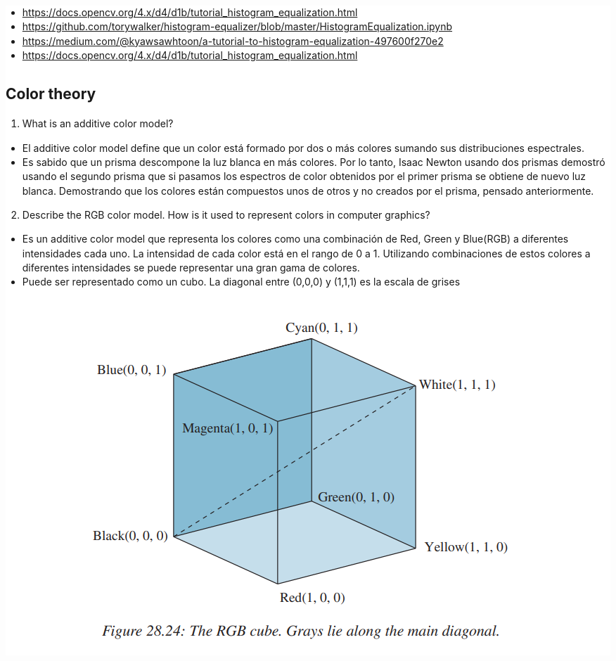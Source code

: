 - https://docs.opencv.org/4.x/d4/d1b/tutorial_histogram_equalization.html
- https://github.com/torywalker/histogram-equalizer/blob/master/HistogramEqualization.ipynb
- https://medium.com/@kyawsawhtoon/a-tutorial-to-histogram-equalization-497600f270e2
- https://docs.opencv.org/4.x/d4/d1b/tutorial_histogram_equalization.html

## Color theory

1. What is an additive color model?

- El additive color model define que un color está formado por dos o más colores sumando sus distribuciones espectrales. 
- Es sabido que un prisma descompone la luz blanca en más colores. Por lo tanto, Isaac Newton usando dos prismas demostró usando el segundo prisma que si pasamos los espectros de color obtenidos por el primer prisma se obtiene de nuevo luz blanca. Demostrando que los colores están compuestos unos de otros y no creados por el prisma, pensado anteriormente.

2. Describe the RGB color model. How is it used to represent colors in computer graphics?

- Es un additive color model que representa los colores como una combinación de Red, Green y Blue(RGB) a diferentes intensidades cada uno. La intensidad de cada color está en el rango de 0 a 1. Utilizando combinaciones de estos colores a diferentes intensidades se puede representar una gran gama de colores.
- Puede ser representado como un cubo. La diagonal entre (0,0,0) y (1,1,1) es la escala de grises

<div align="center">
    <img src="./cubo_rgb.png">
</div>

